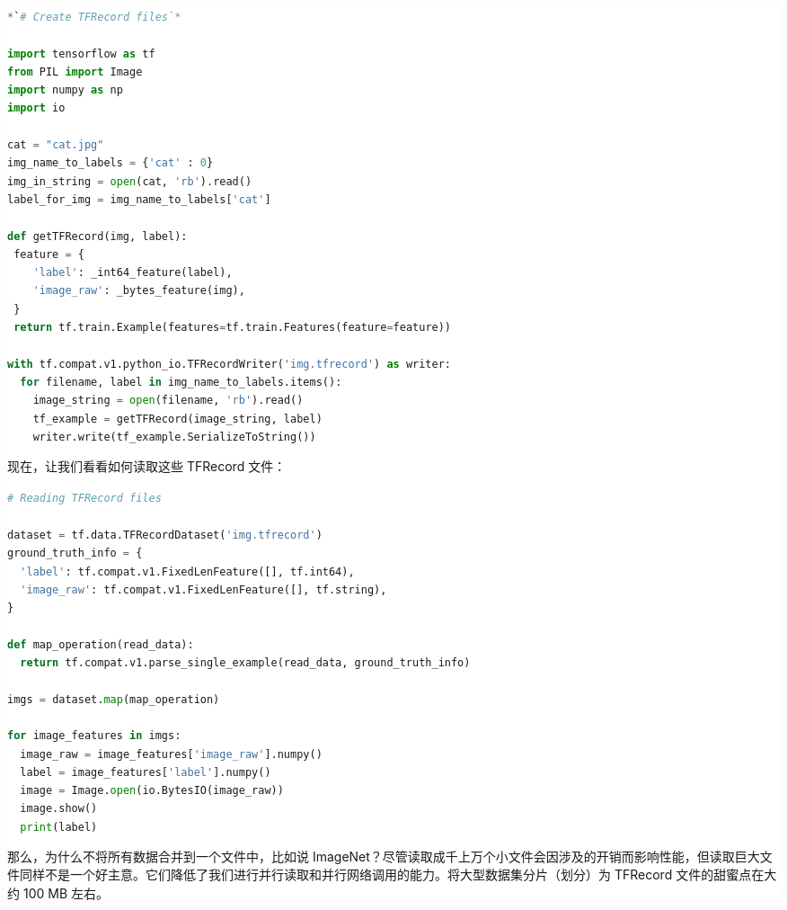 ```py
*`# Create TFRecord files`*

import tensorflow as tf
from PIL import Image
import numpy as np
import io

cat = "cat.jpg"
img_name_to_labels = {'cat' : 0}
img_in_string = open(cat, 'rb').read()
label_for_img = img_name_to_labels['cat']

def getTFRecord(img, label):
 feature = {
    'label': _int64_feature(label),
    'image_raw': _bytes_feature(img),
 }
 return tf.train.Example(features=tf.train.Features(feature=feature))

with tf.compat.v1.python_io.TFRecordWriter('img.tfrecord') as writer:
  for filename, label in img_name_to_labels.items():
    image_string = open(filename, 'rb').read()
    tf_example = getTFRecord(image_string, label)
    writer.write(tf_example.SerializeToString())
```

现在，让我们看看如何读取这些 TFRecord 文件：

```py
# Reading TFRecord files

dataset = tf.data.TFRecordDataset('img.tfrecord')
ground_truth_info = {
  'label': tf.compat.v1.FixedLenFeature([], tf.int64),
  'image_raw': tf.compat.v1.FixedLenFeature([], tf.string),
}

def map_operation(read_data):
  return tf.compat.v1.parse_single_example(read_data, ground_truth_info)

imgs = dataset.map(map_operation)

for image_features in imgs:
  image_raw = image_features['image_raw'].numpy()
  label = image_features['label'].numpy()
  image = Image.open(io.BytesIO(image_raw))
  image.show()
  print(label)
```

那么，为什么不将所有数据合并到一个文件中，比如说 ImageNet？尽管读取成千上万个小文件会因涉及的开销而影响性能，但读取巨大文件同样不是一个好主意。它们降低了我们进行并行读取和并行网络调用的能力。将大型数据集分片（划分）为 TFRecord 文件的甜蜜点在大约 100 MB 左右。
